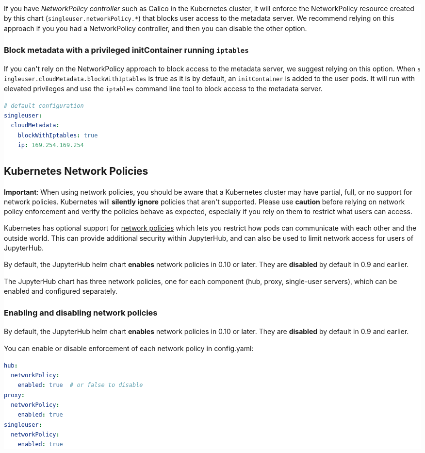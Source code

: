 If you have _NetworkPolicy controller_ such as Calico in the Kubernetes cluster,
it will enforce the NetworkPolicy resource created by this chart
(`singleuser.networkPolicy.*`) that blocks user access to the metadata server.
We recommend relying on this approach if you you had a NetworkPolicy controller,
and then you can disable the other option.

### Block metadata with a privileged initContainer running `iptables`

If you can't rely on the NetworkPolicy approach to block access to the metadata
server, we suggest relying on this option. When
`singleuser.cloudMetadata.blockWithIptables` is true as it is by default, an
`initContainer` is added to the user pods. It will run with elevated privileges
and use the `iptables` command line tool to block access to the metadata server.

```yaml
# default configuration
singleuser:
  cloudMetadata:
    blockWithIptables: true
    ip: 169.254.169.254
```

## Kubernetes Network Policies

**Important**: When using network policies, you should be aware
that a Kubernetes cluster may have partial, full, or no support for network policies.
Kubernetes will **silently ignore** policies that aren't supported.
Please use **caution** before relying on network policy enforcement
and verify the policies behave as expected,
especially if you rely on them to restrict what users can access.

Kubernetes has optional support for [network
policies](https://kubernetes.io/docs/concepts/services-networking/network-policies/)
which lets you restrict how pods can communicate with each other and the outside
world. This can provide additional security within JupyterHub, and can also be
used to limit network access for users of JupyterHub.

By default, the JupyterHub helm chart **enables** network policies in 0.10 or later.
They are **disabled** by default in 0.9 and earlier.

The JupyterHub chart has three network policies,
one for each component (hub, proxy, single-user servers),
which can be enabled and configured separately.

### Enabling and disabling network policies

By default, the JupyterHub helm chart **enables** network policies in 0.10 or later.
They are **disabled** by default in 0.9 and earlier.

You can enable or disable enforcement of each network policy in config.yaml:

```yaml
hub:
  networkPolicy:
    enabled: true  # or false to disable
proxy:
  networkPolicy:
    enabled: true
singleuser:
  networkPolicy:
    enabled: true
```
